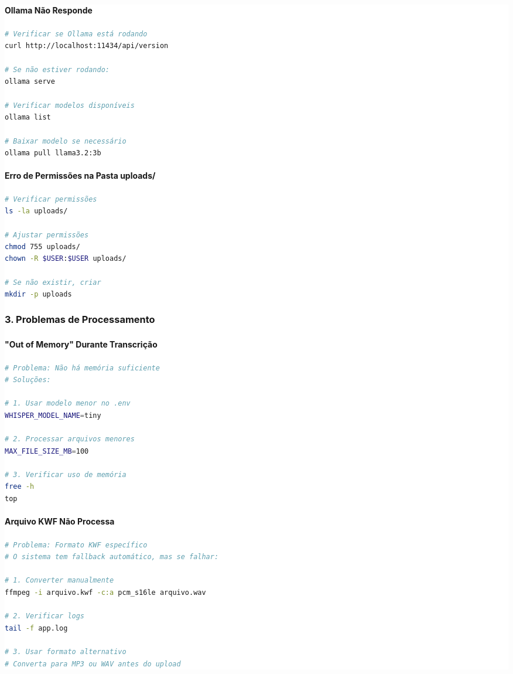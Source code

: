 #### Ollama Não Responde
```bash
# Verificar se Ollama está rodando
curl http://localhost:11434/api/version

# Se não estiver rodando:
ollama serve

# Verificar modelos disponíveis
ollama list

# Baixar modelo se necessário
ollama pull llama3.2:3b
```

#### Erro de Permissões na Pasta uploads/
```bash
# Verificar permissões
ls -la uploads/

# Ajustar permissões
chmod 755 uploads/
chown -R $USER:$USER uploads/

# Se não existir, criar
mkdir -p uploads
```

### 3. Problemas de Processamento

#### "Out of Memory" Durante Transcrição
```bash
# Problema: Não há memória suficiente
# Soluções:

# 1. Usar modelo menor no .env
WHISPER_MODEL_NAME=tiny

# 2. Processar arquivos menores
MAX_FILE_SIZE_MB=100

# 3. Verificar uso de memória
free -h
top
```

#### Arquivo KWF Não Processa
```bash
# Problema: Formato KWF específico
# O sistema tem fallback automático, mas se falhar:

# 1. Converter manualmente
ffmpeg -i arquivo.kwf -c:a pcm_s16le arquivo.wav

# 2. Verificar logs
tail -f app.log

# 3. Usar formato alternativo
# Converta para MP3 ou WAV antes do upload
```
